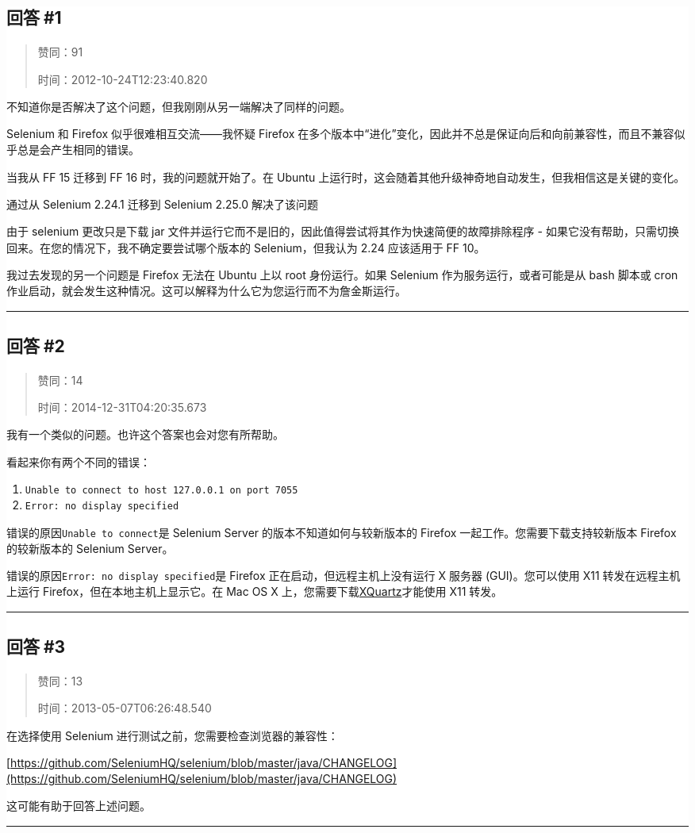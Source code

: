 ## 回答 #1

> 赞同：91
> 
> 时间：2012-10-24T12:23:40.820

不知道你是否解决了这个问题，但我刚刚从另一端解决了同样的问题。

Selenium 和 Firefox 似乎很难相互交流——我怀疑 Firefox 在多个版本中“进化”变化，因此并不总是保证向后和向前兼容性，而且不兼容似乎总是会产生相同的错误。

当我从 FF 15 迁移到 FF 16 时，我的问题就开始了。在 Ubuntu 上运行时，这会随着其他升级神奇地自动发生，但我相信这是关键的变化。

通过从 Selenium 2.24.1 迁移到 Selenium 2.25.0 解决了该问题

由于 selenium 更改只是下载 jar 文件并运行它而不是旧的，因此值得尝试将其作为快速简便的故障排除程序 - 如果它没有帮助，只需切换回来。在您的情况下，我不确定要尝试哪个版本的 Selenium，但我认为 2.24 应该适用于 FF 10。

我过去发现的另一个问题是 Firefox 无法在 Ubuntu 上以 root 身份运行。如果 Selenium 作为服务运行，或者可能是从 bash 脚本或 cron 作业启动，就会发生这种情况。这可以解释为什么它为您运行而不为詹金斯运行。

* * *

## 回答 #2

> 赞同：14
> 
> 时间：2014-12-31T04:20:35.673

我有一个类似的问题。也许这个答案也会对您有所帮助。

看起来你有两个不同的错误：

1.  `Unable to connect to host 127.0.0.1 on port 7055`
2.  `Error: no display specified`

错误的原因`Unable to connect`是 Selenium Server 的版本不知道如何与较新版本的 Firefox 一起工作。您需要下载支持较新版本 Firefox 的较新版本的 Selenium Server。

错误的原因`Error: no display specified`是 Firefox 正在启动，但远程主机上没有运行 X 服务器 (GUI)。您可以使用 X11 转发在远程主机上运行 Firefox，但在本地主机上显示它。在 Mac OS X 上，您需要下载[XQuartz](http://xquartz.macosforge.org)才能使用 X11 转发。

* * *

## 回答 #3

> 赞同：13
> 
> 时间：2013-05-07T06:26:48.540

在选择使用 Selenium 进行测试之前，您需要检查浏览器的兼容性：

[https://github.com/SeleniumHQ/selenium/blob/master/java/CHANGELOG](https://github.com/SeleniumHQ/selenium/blob/master/java/CHANGELOG)

这可能有助于回答上述问题。

* * *
